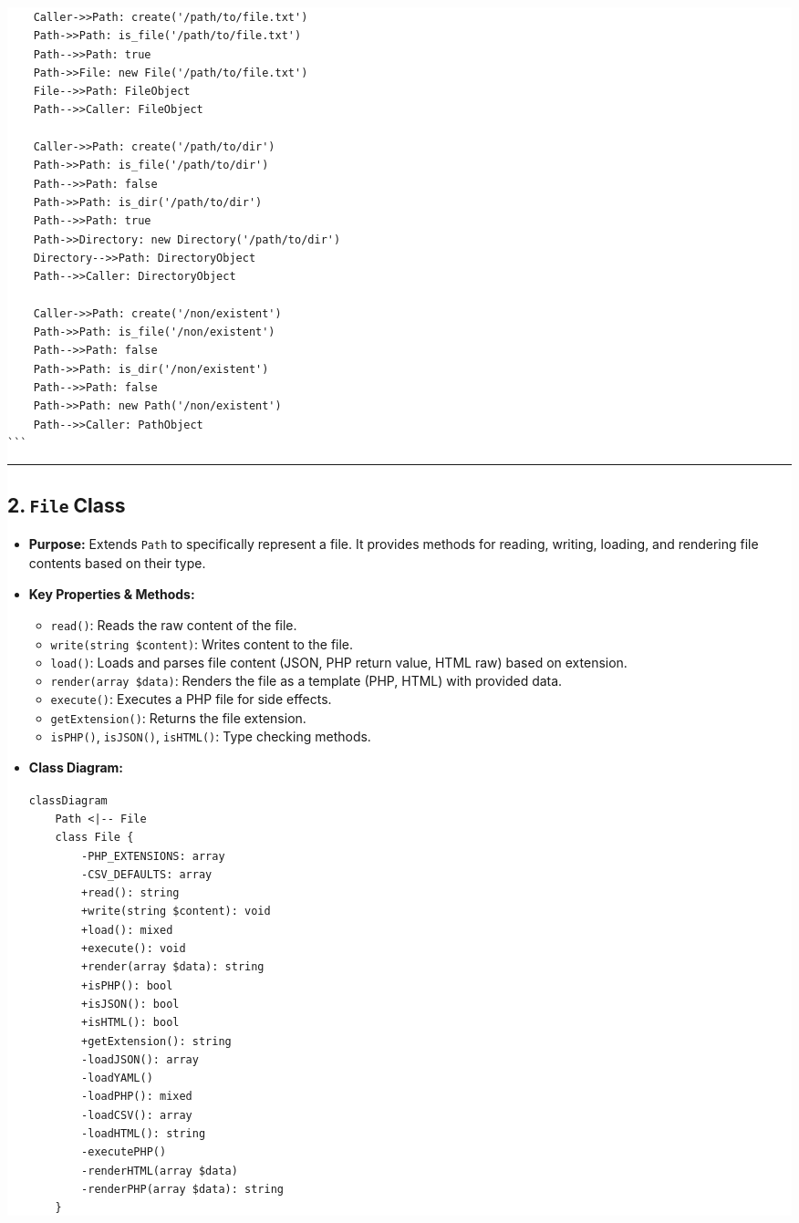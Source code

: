         Caller->>Path: create('/path/to/file.txt')
        Path->>Path: is_file('/path/to/file.txt')
        Path-->>Path: true
        Path->>File: new File('/path/to/file.txt')
        File-->>Path: FileObject
        Path-->>Caller: FileObject

        Caller->>Path: create('/path/to/dir')
        Path->>Path: is_file('/path/to/dir')
        Path-->>Path: false
        Path->>Path: is_dir('/path/to/dir')
        Path-->>Path: true
        Path->>Directory: new Directory('/path/to/dir')
        Directory-->>Path: DirectoryObject
        Path-->>Caller: DirectoryObject

        Caller->>Path: create('/non/existent')
        Path->>Path: is_file('/non/existent')
        Path-->>Path: false
        Path->>Path: is_dir('/non/existent')
        Path-->>Path: false
        Path->>Path: new Path('/non/existent')
        Path-->>Caller: PathObject
    ```

---

## 2. `File` Class

*   **Purpose:** Extends `Path` to specifically represent a file. It provides methods for reading, writing, loading, and rendering file contents based on their type.
*   **Key Properties & Methods:**
    *   `read()`: Reads the raw content of the file.
    *   `write(string $content)`: Writes content to the file.
    *   `load()`: Loads and parses file content (JSON, PHP return value, HTML raw) based on extension.
    *   `render(array $data)`: Renders the file as a template (PHP, HTML) with provided data.
    *   `execute()`: Executes a PHP file for side effects.
    *   `getExtension()`: Returns the file extension.
    *   `isPHP()`, `isJSON()`, `isHTML()`: Type checking methods.

*   **Class Diagram:**
    ```mermaid
    classDiagram
        Path <|-- File
        class File {
            -PHP_EXTENSIONS: array
            -CSV_DEFAULTS: array
            +read(): string
            +write(string $content): void
            +load(): mixed
            +execute(): void
            +render(array $data): string
            +isPHP(): bool
            +isJSON(): bool
            +isHTML(): bool
            +getExtension(): string
            -loadJSON(): array
            -loadYAML()
            -loadPHP(): mixed
            -loadCSV(): array
            -loadHTML(): string
            -executePHP()
            -renderHTML(array $data)
            -renderPHP(array $data): string
        }